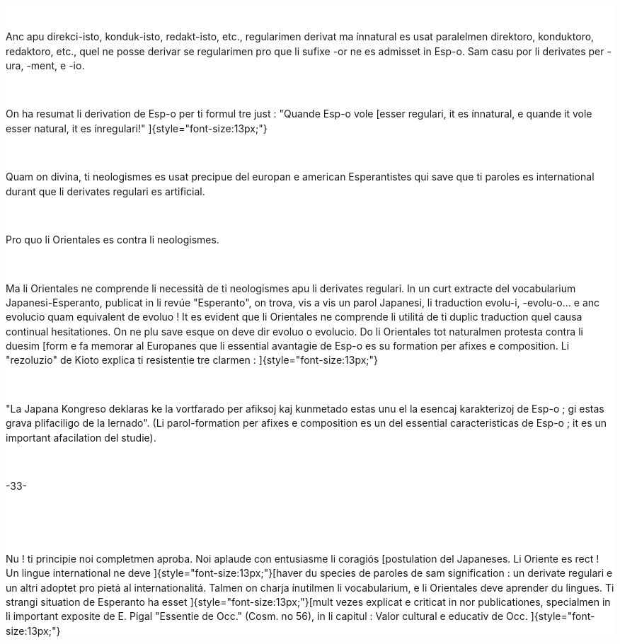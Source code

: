  

Anc apu direkci-isto, konduk-isto, redakt-isto, etc., regularimen
derivat ma ínnatural es usat paralelmen direktoro, konduktoro,
redaktoro, etc., quel ne posse derivar se regularimen pro que li sufixe
-or ne es admisset in Esp-o. Sam casu por li derivates per -ura, -ment,
e -io. 

 

On ha resumat li derivation de Esp-o per ti formul tre just : \"Quande
Esp-o vole [esser regulari, it es ínnatural, e quande it vole esser
natural, it es ínregulari!\" ]{style="font-size:13px;"}

 

Quam on divina, ti neologismes es usat precipue del europan e american
Esperantistes qui save que ti paroles es international durant que li
derivates regulari es artificial.

 

Pro quo li Orientales es contra li neologismes. 

 

Ma li Orientales ne comprende li necessità de ti neologismes apu li
derivates regulari. In un curt extracte del vocabularium
Japanesi-Esperanto, publicat in li revúe \"Esperanto\", on trova, vis a
vis un parol Japanesi, li traduction evolu-i, -evolu-o\... e anc
evolucio quam equivalent de evoluo ! It es evident que li Orientales ne
comprende li utilitá de ti duplic traduction quel causa continual
hesitationes. On ne plu save esque on deve dir evoluo o evolucio. Do li
Orientales tot naturalmen protesta contra li duesim [form e fa memorar
al Europanes que li essential avantagie de Esp-o es su formation per
afixes e composition. Li \"rezoluzio\" de Kioto explica ti resistentie
tre clarmen : ]{style="font-size:13px;"}

 

\"La Japana Kongreso deklaras ke la vortfarado per afiksoj kaj kunmetado
estas unu el la esencaj karakterizoj de Esp-o ; gi estas grava
plifaciligo de la lernado\". (Li parol-formation per afixes e
composition es un del essential caracteristicas de Esp-o ; it es un
important afacilation del studie). 

 

-33- 

 

 

Nu ! ti principie noi completmen aproba. Noi aplaude con entusiasme li
coragiós [postulation del Japaneses. Li Oriente es rect ! Un lingue
international ne deve ]{style="font-size:13px;"}[haver du species de
paroles de sam signification : un derivate regulari e un altri adoptet
pro pietá al internationalitá. Talmen on charja ínutilmen li
vocabularium, e li Orientales deve aprender du lingues. Ti strangi
situation de Esperanto ha esset ]{style="font-size:13px;"}[mult vezes
explicat e criticat in nor publicationes, specialmen in li important
exposite de E. Pigal \"Essentie de Occ.\" (Cosm. no 56), in li capitul :
Valor cultural e educativ de Occ. ]{style="font-size:13px;"}
